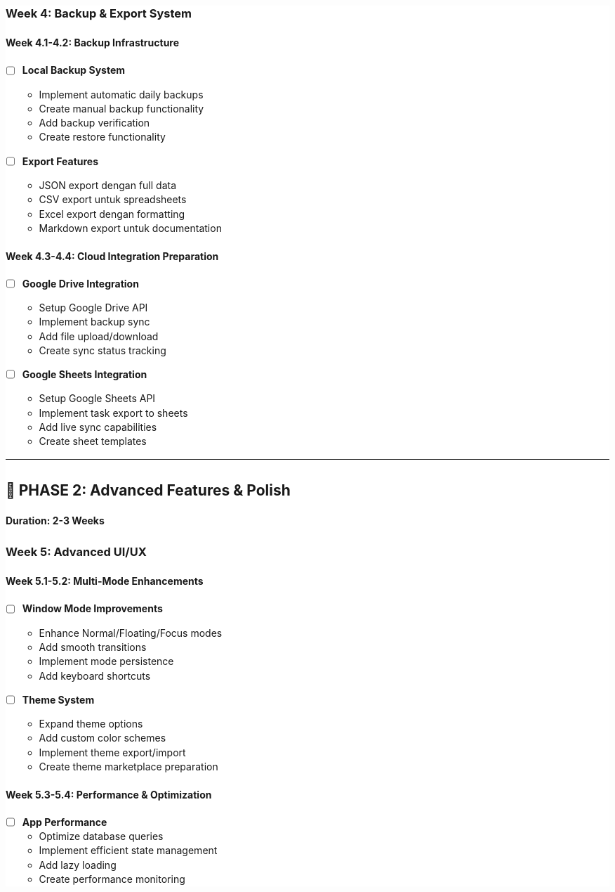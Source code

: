 ### Week 4: Backup & Export System

#### **Week 4.1-4.2: Backup Infrastructure**
- [ ] **Local Backup System**
  - Implement automatic daily backups
  - Create manual backup functionality
  - Add backup verification
  - Create restore functionality

- [ ] **Export Features**
  - JSON export dengan full data
  - CSV export untuk spreadsheets
  - Excel export dengan formatting
  - Markdown export untuk documentation

#### **Week 4.3-4.4: Cloud Integration Preparation**
- [ ] **Google Drive Integration**
  - Setup Google Drive API
  - Implement backup sync
  - Add file upload/download
  - Create sync status tracking

- [ ] **Google Sheets Integration**
  - Setup Google Sheets API
  - Implement task export to sheets
  - Add live sync capabilities
  - Create sheet templates

---

## 📅 **PHASE 2: Advanced Features & Polish**
**Duration: 2-3 Weeks**

### Week 5: Advanced UI/UX

#### **Week 5.1-5.2: Multi-Mode Enhancements**
- [ ] **Window Mode Improvements**
  - Enhance Normal/Floating/Focus modes
  - Add smooth transitions
  - Implement mode persistence
  - Add keyboard shortcuts

- [ ] **Theme System**
  - Expand theme options
  - Add custom color schemes
  - Implement theme export/import
  - Create theme marketplace preparation

#### **Week 5.3-5.4: Performance & Optimization**
- [ ] **App Performance**
  - Optimize database queries
  - Implement efficient state management
  - Add lazy loading
  - Create performance monitoring
